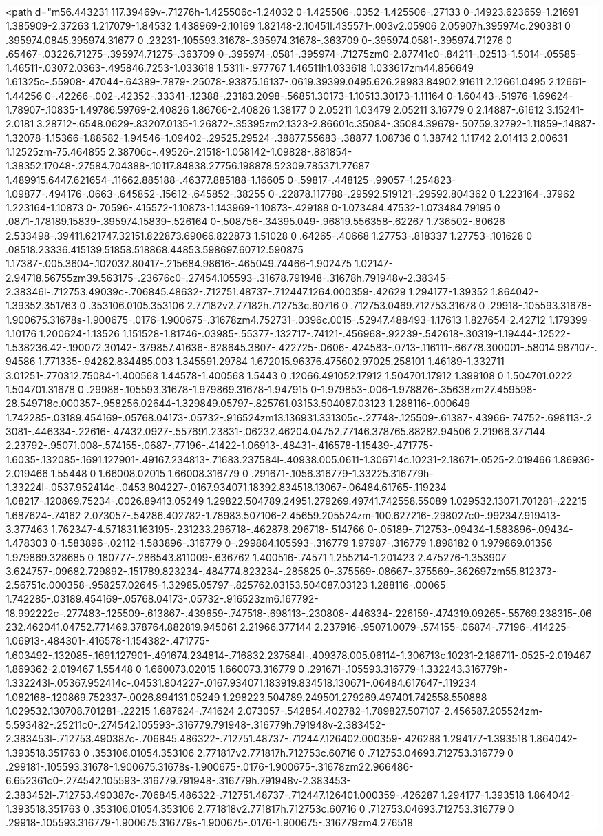 <path d="m56.443231 117.39469v-.71276h-1.425506c-1.24032 0-1.425506-.0352-1.425506-.27133 0-.14923.623659-1.21691 1.385909-2.37263 1.217079-1.84532 1.438969-2.10169 1.82148-2.10451l.435571-.003v2.05906 2.05907h.395974c.290381 0 .395974.0845.395974.31677 0 .23231-.105593.31678-.395974.31678-.363709 0-.395974.0581-.395974.71276 0 .65467-.03226.71275-.395974.71275-.363709 0-.395974-.0581-.395974-.71275zm0-2.87741c0-.84211-.02513-1.5014-.05585-1.46511-.03072.0363-.495846.7253-1.033618 1.5311l-.977767 1.46511h1.033618 1.033617zm44.856649 1.61325c-.55908-.47044-.64389-.7879-.25078-.93875.16137-.0619.39399.0495.626.29983.84902.91611 2.12661.0495 2.12661-1.44256 0-.42266-.002-.42352-.33341-.12388-.23183.2098-.56851.30173-1.10513.30173-1.11164 0-1.60443-.51976-1.69624-1.78907-.10835-1.49786.59769-2.40826 1.86766-2.40826 1.38177 0 2.05211 1.03479 2.05211 3.16779 0 2.14887-.61612 3.15241-2.0181 3.28712-.6548.0629-.83207.0135-1.26872-.35395zm2.1323-2.86601c.35084-.35084.39679-.50759.32792-1.11859-.14887-1.32078-1.15366-1.88582-1.94546-1.09402-.29525.29524-.38877.55683-.38877 1.08736 0 1.38742 1.11742 2.01413 2.00631 1.12525zm-75.464855 2.38706c-.49526-.21518-1.058142-1.09828-.881854-1.38352.17048-.27584.704388-.10117.84838.27756.198878.52309.785371.77687 1.489915.6447.621654-.11662.885188-.46377.885188-1.16605 0-.59817-.448125-.99057-1.254823-1.09877-.494176-.0663-.645852-.15612-.645852-.38255 0-.22878.117788-.29592.519121-.29592.804362 0 1.223164-.37962 1.223164-1.10873 0-.70596-.415572-1.10873-1.143969-1.10873-.429188 0-1.073484.47532-1.073484.79195 0 .0871-.178189.15839-.395974.15839-.526164 0-.508756-.34395.049-.96819.556358-.62267 1.736502-.80626 2.533498-.39411.621747.32151.822873.69066.822873 1.51028 0 .64265-.40668 1.27753-.818337 1.27753-.101628 0 .08518.23336.415139.51858.518868.44853.598697.60712.590875 1.17387-.005.3604-.102032.80417-.215684.98616-.465049.74466-1.902475 1.02147-2.94718.56755zm39.563175-.23676c0-.27454.105593-.31678.791948-.31678h.791948v-2.38345-2.38346l-.712753.49039c-.706845.48632-.712751.48737-.712447.1264.000359-.42629 1.294177-1.39352 1.864042-1.39352.351763 0 .353106.0105.353106 2.77182v2.77182h.712753c.60716 0 .712753.0469.712753.31678 0 .29918-.105593.31678-1.900675.31678s-1.900675-.0176-1.900675-.31678zm4.752731-.0396c.0015-.52947.488493-1.17613 1.827654-2.42712 1.179399-1.10176 1.200624-1.13526 1.151528-1.81746-.03985-.55377-.132717-.74121-.456968-.92239-.542618-.30319-1.19444-.12522-1.538236.42-.190072.30142-.379857.41636-.628645.3807-.422725-.0606-.424583-.0713-.116111-.66778.300001-.58014.987107-.94586 1.771335-.94282.834485.003 1.345591.29784 1.672015.96376.475602.97025.258101 1.46189-1.332711 3.01251-.770312.75084-1.400568 1.44578-1.400568 1.5443 0 .12066.491052.17912 1.504701.17912 1.399108 0 1.504701.0222 1.504701.31678 0 .29988-.105593.31678-1.979869.31678-1.947915 0-1.979853-.006-1.978826-.35638zm27.459598-28.549718c.000357-.958256.02644-1.329849.05797-.825761.03153.504087.03123 1.288116-.000649 1.742285-.03189.454169-.05768.04173-.05732-.916524zm13.136931.331305c-.27748-.125509-.61387-.43966-.74752-.698113-.23081-.446334-.22616-.47432.0927-.557691.23831-.06232.46204.04752.77146.378765.88282.94506 2.21966.377144 2.23792-.95071.008-.574155-.0687-.77196-.41422-1.06913-.48431-.416578-1.15439-.471775-1.6035-.132085-.1691.127901-.49167.234813-.71683.237584l-.40938.005.0611-1.306714c.10231-2.18671-.0525-2.019466 1.86936-2.019466 1.55448 0 1.66008.02015 1.66008.316779 0 .291671-.1056.316779-1.33225.316779h-1.33224l-.0537.952414c-.0453.804227-.0167.934071.18392.834518.13067-.06484.61765-.119234 1.08217-.120869.75234-.0026.89413.05249 1.29822.504789.24951.279269.49741.742558.55089 1.029532.13071.701281-.22215 1.687624-.74162 2.073057-.54286.402782-1.78983.507106-2.45659.205524zm-100.627216-.298027c0-.992347.919413-3.377463 1.762347-4.571831.163195-.231233.296718-.462878.296718-.514766 0-.05189-.712753-.09434-1.583896-.09434-1.478303 0-1.583896-.02112-1.583896-.316779 0-.299884.105593-.316779 1.97987-.316779 1.898182 0 1.979869.01356 1.979869.328685 0 .180777-.286543.811009-.636762 1.400516-.74571 1.255214-1.201423 2.475276-1.353907 3.624757-.09682.729892-.151789.823234-.484774.823234-.285825 0-.375569-.08667-.375569-.362697zm55.812373-2.56751c.000358-.958257.02645-1.32985.05797-.825762.03153.504087.03123 1.288116-.00065 1.742285-.03189.454169-.05768.04173-.05732-.916523zm6.167792-18.992222c-.277483-.125509-.613867-.439659-.747518-.698113-.230808-.446334-.226159-.474319.09265-.55769.238315-.06232.462041.04752.771469.378764.882819.945061 2.21966.377144 2.237916-.95071.0079-.574155-.06874-.77196-.414225-1.06913-.484301-.416578-1.154382-.471775-1.603492-.132085-.1691.127901-.491674.234814-.716832.237584l-.409378.005.06114-1.306713c.10231-2.186711-.0525-2.019467 1.869362-2.019467 1.55448 0 1.660073.02015 1.660073.316779 0 .291671-.105593.316779-1.332243.316779h-1.332243l-.05367.952414c-.04531.804227-.0167.934071.183919.834518.130671-.06484.617647-.119234 1.082168-.120869.752337-.0026.894131.05249 1.298223.504789.249501.279269.497401.742558.550888 1.029532.130708.701281-.22215 1.687624-.741624 2.073057-.542854.402782-1.789827.507107-2.456587.205524zm-5.593482-.25211c0-.274542.105593-.316779.791948-.316779h.791948v-2.383452-2.383453l-.712753.490387c-.706845.486322-.712751.48737-.712447.126402.000359-.426288 1.294177-1.393518 1.864042-1.393518.351763 0 .353106.01054.353106 2.771817v2.771817h.712753c.60716 0 .712753.04693.712753.316779 0 .299181-.105593.31678-1.900675.31678s-1.900675-.0176-1.900675-.31678zm22.966486-6.652361c0-.274542.105593-.316779.791948-.316779h.791948v-2.383453-2.383452l-.712753.490387c-.706845.486322-.712751.48737-.712447.126401.000359-.426287 1.294177-1.393518 1.864042-1.393518.351763 0 .353106.01054.353106 2.771818v2.771817h.712753c.60716 0 .712753.04693.712753.316779 0 .29918-.105593.316779-1.900675.316779s-1.900675-.0176-1.900675-.316779zm4.276518